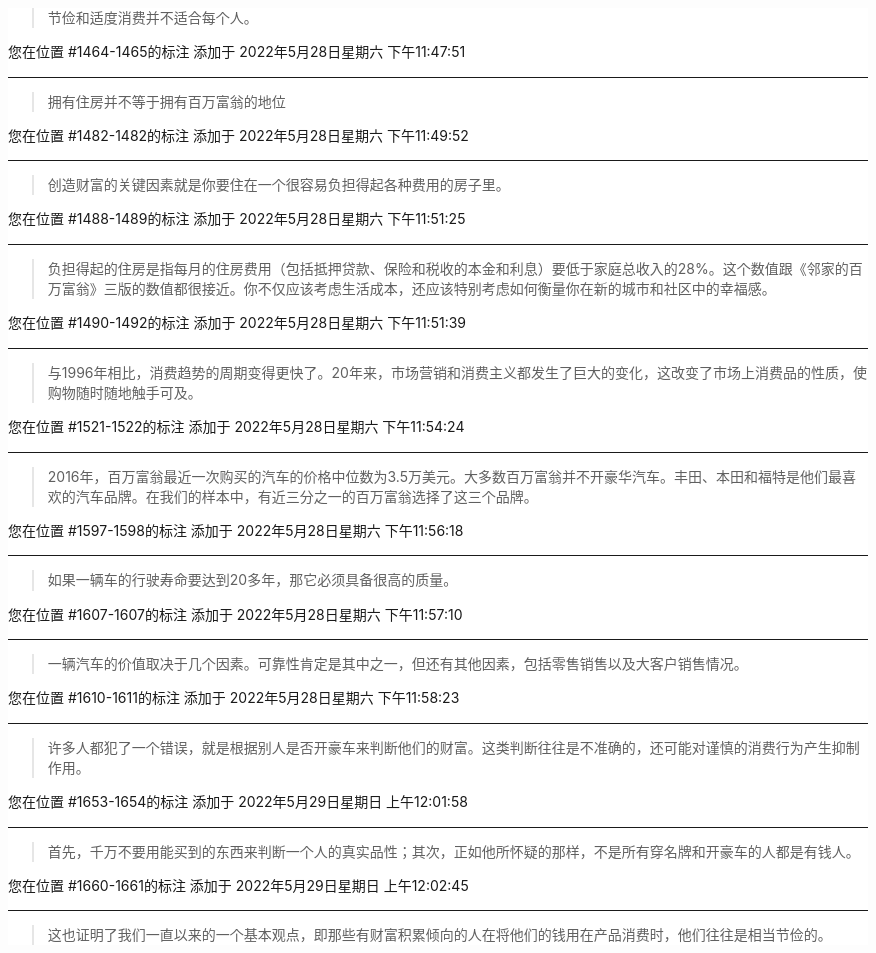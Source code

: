 > 节俭和适度消费并不适合每个人。

您在位置 #1464-1465的标注 添加于 2022年5月28日星期六 下午11:47:51

---

> 拥有住房并不等于拥有百万富翁的地位

您在位置 #1482-1482的标注 添加于 2022年5月28日星期六 下午11:49:52

---

> 创造财富的关键因素就是你要住在一个很容易负担得起各种费用的房子里。

您在位置 #1488-1489的标注 添加于 2022年5月28日星期六 下午11:51:25

---

> 负担得起的住房是指每月的住房费用（包括抵押贷款、保险和税收的本金和利息）要低于家庭总收入的28%。这个数值跟《邻家的百万富翁》三版的数值都很接近。你不仅应该考虑生活成本，还应该特别考虑如何衡量你在新的城市和社区中的幸福感。

您在位置 #1490-1492的标注 添加于 2022年5月28日星期六 下午11:51:39

---

> 与1996年相比，消费趋势的周期变得更快了。20年来，市场营销和消费主义都发生了巨大的变化，这改变了市场上消费品的性质，使购物随时随地触手可及。

您在位置 #1521-1522的标注 添加于 2022年5月28日星期六 下午11:54:24

---

> 2016年，百万富翁最近一次购买的汽车的价格中位数为3.5万美元。大多数百万富翁并不开豪华汽车。丰田、本田和福特是他们最喜欢的汽车品牌。在我们的样本中，有近三分之一的百万富翁选择了这三个品牌。

您在位置 #1597-1598的标注 添加于 2022年5月28日星期六 下午11:56:18

---

> 如果一辆车的行驶寿命要达到20多年，那它必须具备很高的质量。

您在位置 #1607-1607的标注 添加于 2022年5月28日星期六 下午11:57:10

---

> 一辆汽车的价值取决于几个因素。可靠性肯定是其中之一，但还有其他因素，包括零售销售以及大客户销售情况。

您在位置 #1610-1611的标注 添加于 2022年5月28日星期六 下午11:58:23

---

> 许多人都犯了一个错误，就是根据别人是否开豪车来判断他们的财富。这类判断往往是不准确的，还可能对谨慎的消费行为产生抑制作用。

您在位置 #1653-1654的标注 添加于 2022年5月29日星期日 上午12:01:58

---

> 首先，千万不要用能买到的东西来判断一个人的真实品性；其次，正如他所怀疑的那样，不是所有穿名牌和开豪车的人都是有钱人。

您在位置 #1660-1661的标注 添加于 2022年5月29日星期日 上午12:02:45

---

> 这也证明了我们一直以来的一个基本观点，即那些有财富积累倾向的人在将他们的钱用在产品消费时，他们往往是相当节俭的。
